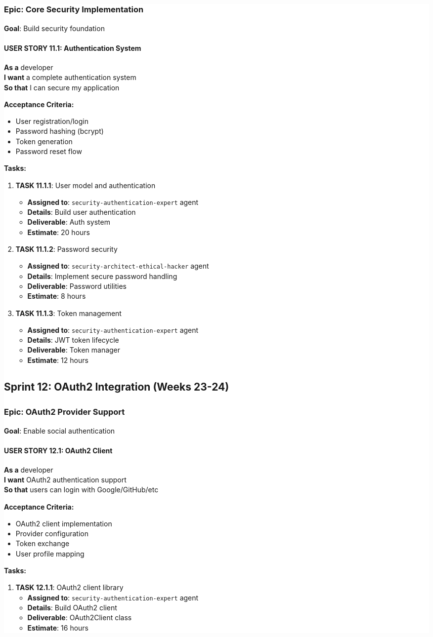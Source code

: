 ### Epic: Core Security Implementation
**Goal**: Build security foundation

#### USER STORY 11.1: Authentication System
**As a** developer  
**I want** a complete authentication system  
**So that** I can secure my application

**Acceptance Criteria:**
- User registration/login
- Password hashing (bcrypt)
- Token generation
- Password reset flow

**Tasks:**
1. **TASK 11.1.1**: User model and authentication
   - **Assigned to**: `security-authentication-expert` agent
   - **Details**: Build user authentication
   - **Deliverable**: Auth system
   - **Estimate**: 20 hours

2. **TASK 11.1.2**: Password security
   - **Assigned to**: `security-architect-ethical-hacker` agent
   - **Details**: Implement secure password handling
   - **Deliverable**: Password utilities
   - **Estimate**: 8 hours

3. **TASK 11.1.3**: Token management
   - **Assigned to**: `security-authentication-expert` agent
   - **Details**: JWT token lifecycle
   - **Deliverable**: Token manager
   - **Estimate**: 12 hours

## Sprint 12: OAuth2 Integration (Weeks 23-24)

### Epic: OAuth2 Provider Support
**Goal**: Enable social authentication

#### USER STORY 12.1: OAuth2 Client
**As a** developer  
**I want** OAuth2 authentication support  
**So that** users can login with Google/GitHub/etc

**Acceptance Criteria:**
- OAuth2 client implementation
- Provider configuration
- Token exchange
- User profile mapping

**Tasks:**
1. **TASK 12.1.1**: OAuth2 client library
   - **Assigned to**: `security-authentication-expert` agent
   - **Details**: Build OAuth2 client
   - **Deliverable**: OAuth2Client class
   - **Estimate**: 16 hours
